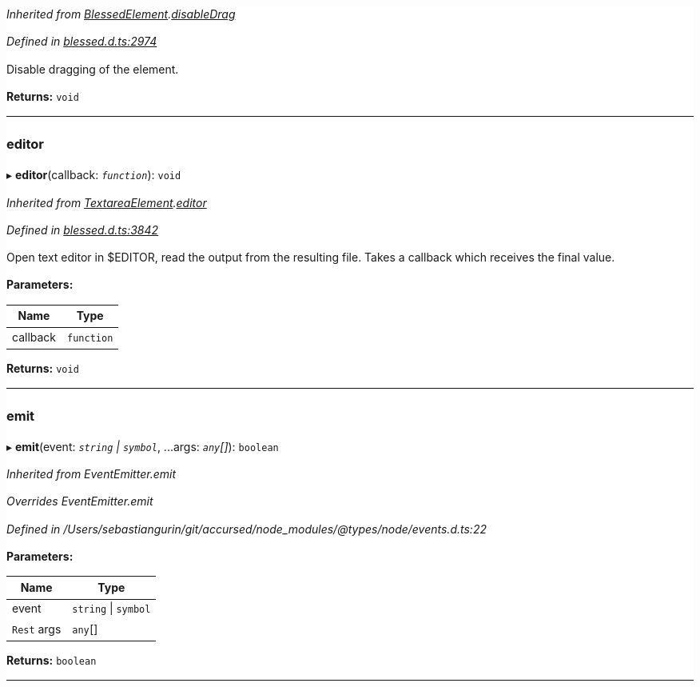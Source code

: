 *Inherited from [BlessedElement](api-classes-blessed-d-widgets.blessedelement.md).[disableDrag](api-classes-blessed-d-widgets.blessedelement.md#disabledrag)*

*Defined in [blessed.d.ts:2974](https://github.com/cancerberoSgx/accursed/blob/7a42e78/src/declarations/blessed.d.ts#L2974)*

Disable dragging of the element.

**Returns:** `void`

___
<a id="editor"></a>

###  editor

▸ **editor**(callback: *`function`*): `void`

*Inherited from [TextareaElement](api-classes-blessed-d-widgets.textareaelement.md).[editor](api-classes-blessed-d-widgets.textareaelement.md#editor)*

*Defined in [blessed.d.ts:3842](https://github.com/cancerberoSgx/accursed/blob/7a42e78/src/declarations/blessed.d.ts#L3842)*

Open text editor in $EDITOR, read the output from the resulting file. Takes a callback which receives the final value.

**Parameters:**

| Name | Type |
| ------ | ------ |
| callback | `function` |

**Returns:** `void`

___
<a id="emit"></a>

###  emit

▸ **emit**(event: *`string` \| `symbol`*, ...args: *`any`[]*): `boolean`

*Inherited from EventEmitter.emit*

*Overrides EventEmitter.emit*

*Defined in /Users/sebastiangurin/git/accursed/node_modules/@types/node/events.d.ts:22*

**Parameters:**

| Name | Type |
| ------ | ------ |
| event | `string` \| `symbol` |
| `Rest` args | `any`[] |

**Returns:** `boolean`

___
<a id="emitancestors"></a>
